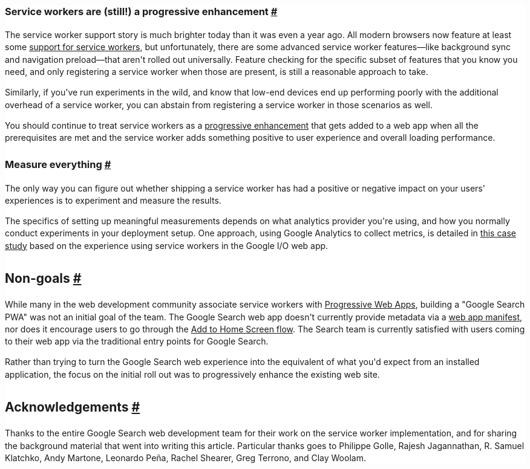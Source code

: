 ### Service workers are (still!) a progressive enhancement <a href="#service-workers-are-(still!)-a-progressive-enhancement" class="w-headline-link">#</a>

The service worker support story is much brighter today than it was even a year ago. All modern browsers now feature at least some [support for service workers](https://jakearchibald.github.io/isserviceworkerready/), but unfortunately, there are some advanced service worker features—like background sync and navigation preload—that aren't rolled out universally. Feature checking for the specific subset of features that you know you need, and only registering a service worker when those are present, is still a reasonable approach to take.

Similarly, if you've run experiments in the wild, and know that low-end devices end up performing poorly with the additional overhead of a service worker, you can abstain from registering a service worker in those scenarios as well.

You should continue to treat service workers as a [progressive enhancement](https://en.wikipedia.org/wiki/Progressive_enhancement) that gets added to a web app when all the prerequisites are met and the service worker adds something positive to user experience and overall loading performance.

### Measure everything <a href="#measure-everything" class="w-headline-link">#</a>

The only way you can figure out whether shipping a service worker has had a positive or negative impact on your users' experiences is to experiment and measure the results.

The specifics of setting up meaningful measurements depends on what analytics provider you're using, and how you normally conduct experiments in your deployment setup. One approach, using Google Analytics to collect metrics, is detailed in [this case study](https://developers.google.com/web/showcase/2016/service-worker-perf) based on the experience using service workers in the Google I/O web app.

## Non-goals <a href="#non-goals" class="w-headline-link">#</a>

While many in the web development community associate service workers with [Progressive Web Apps](https://developers.google.com/web/progressive-web-apps/), building a "Google Search PWA" was not an initial goal of the team. The Google Search web app doesn't currently provide metadata via a [web app manifest](https://developers.google.com/web/fundamentals/web-app-manifest/), nor does it encourage users to go through the [Add to Home Screen flow](https://developers.google.com/web/fundamentals/app-install-banners/). The Search team is currently satisfied with users coming to their web app via the traditional entry points for Google Search.

Rather than trying to turn the Google Search web experience into the equivalent of what you'd expect from an installed application, the focus on the initial roll out was to progressively enhance the existing web site.

## Acknowledgements <a href="#acknowledgements" class="w-headline-link">#</a>

Thanks to the entire Google Search web development team for their work on the service worker implementation, and for sharing the background material that went into writing this article. Particular thanks goes to Philippe Golle, Rajesh Jagannathan, R. Samuel Klatchko, Andy Martone, Leonardo Peña, Rachel Shearer, Greg Terrono, and Clay Woolam.

